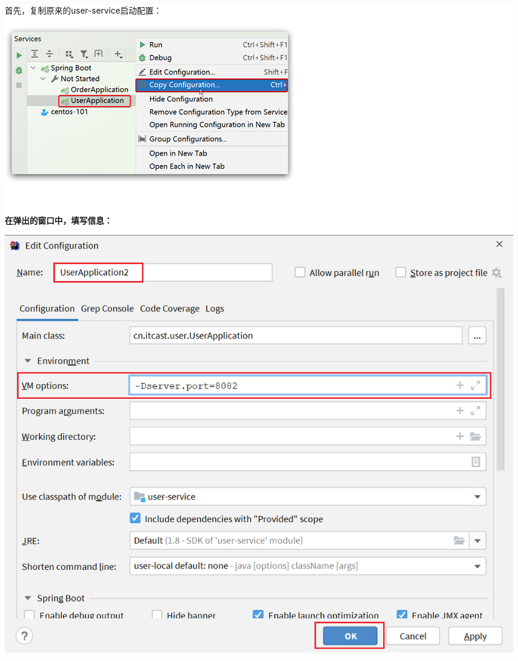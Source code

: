 

首先，复制原来的user-service启动配置：

![img](SpringCloud基础1——远程调用、Eureka,Nacos注册中心、Ribbon负载均衡.assets/9deeb22fc5bc16227e864379cfd3093b.png)

![点击并拖拽以移动](data:image/gif;base64,R0lGODlhAQABAPABAP///wAAACH5BAEKAAAALAAAAAABAAEAAAICRAEAOw==)

**在弹出的窗口中，填写信息：**

![img](SpringCloud基础1——远程调用、Eureka,Nacos注册中心、Ribbon负载均衡.assets/57dde943ee3750e19e1fe45da372bcd7.png)

